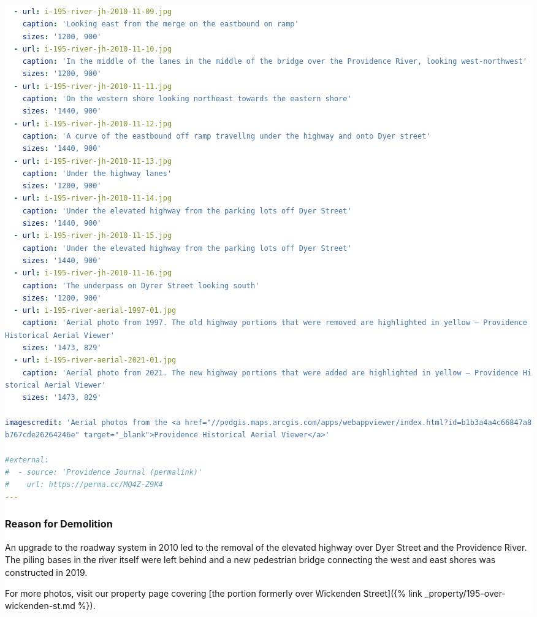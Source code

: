 ```yaml
  - url: i-195-river-jh-2010-11-09.jpg
    caption: 'Looking east from the merge on the eastbound on ramp'
    sizes: '1200, 900'
  - url: i-195-river-jh-2010-11-10.jpg
    caption: 'In the middle of the lanes in the middle of the bridge over the Providence River, looking west-northwest'
    sizes: '1200, 900'
  - url: i-195-river-jh-2010-11-11.jpg
    caption: 'On the western shore looking northeast towards the eastern shore'
    sizes: '1440, 900'
  - url: i-195-river-jh-2010-11-12.jpg
    caption: 'A curve of the eastbound off ramp travellng under the highway and onto Dyer street'
    sizes: '1440, 900'
  - url: i-195-river-jh-2010-11-13.jpg
    caption: 'Under the highway lanes'
    sizes: '1200, 900'
  - url: i-195-river-jh-2010-11-14.jpg
    caption: 'Under the elevated highway from the parking lots off Dyer Street'
    sizes: '1440, 900'
  - url: i-195-river-jh-2010-11-15.jpg
    caption: 'Under the elevated highway from the parking lots off Dyer Street'
    sizes: '1440, 900'
  - url: i-195-river-jh-2010-11-16.jpg
    caption: 'The underpass on Dyrer Street looking south'
    sizes: '1200, 900'
  - url: i-195-river-aerial-1997-01.jpg
    caption: 'Aerial photo from 1997. The old highway portions that were removed are highlighted in yellow — Providence Historical Aerial Viewer'
    sizes: '1473, 829'
  - url: i-195-river-aerial-2021-01.jpg
    caption: 'Aerial photo from 2021. The new highway portions that were added are highlighted in yellow — Providence Historical Aerial Viewer'
    sizes: '1473, 829'

imagescredit: 'Aerial photos from the <a href="//pvdgis.maps.arcgis.com/apps/webappviewer/index.html?id=b1b3a4a4c66847a8b767cde26264246e" target="_blank">Providence Historical Aerial Viewer</a>'

#external:
#  - source: 'Providence Journal (permalink)'
#    url: https://perma.cc/MQ4Z-Z9K4
---
```


### Reason for Demolition

An upgrade to the roadway system in 2010 led to the removal of the elevated highway over Dyer Street and the Providence River. The piling bases in the river itself were left behind and a new pedestrian bridge connecting the west and east shores was constructed in 2019. 

For more photos, visit our property page covering [the portion formerly over Wickenden Street]({% link _property/195-over-wickenden-st.md %}).
